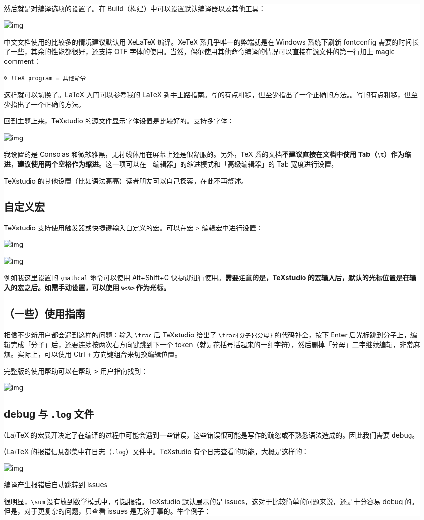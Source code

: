 然后就是对编译选项的设置了。在 Build（构建）中可以设置默认编译器以及其他工具：

![img](https://pic1.zhimg.com/80/v2-eedf2b90de5c5238966688224b3860a0_720w.webp)

中文文档使用的比较多的情况建议默认用 XeLaTeX 编译。XeTeX 系几乎唯一的弊端就是在 Windows 系统下刷新 fontconfig  需要的时间长了一些，其余的性能都很好，还支持 OTF 字体的使用。当然，偶尔使用其他命令编译的情况可以直接在源文件的第一行加上 magic  comment：

```text
% !TeX program = 其他命令
```

这样就可以切换了。LaTeX 入门可以参考我的 [LaTeX 新手上路指南](https://zhuanlan.zhihu.com/p/433710726)。写的有点粗糙，但至少指出了一个正确的方法。。写的有点粗糙，但至少指出了一个正确的方法。

回到主题上来，TeXstudio 的源文件显示字体设置是比较好的。支持多字体：

![img](https://pic3.zhimg.com/80/v2-540c3eeffe3ac56eee8a7854b9e71252_720w.webp)

我设置的是 Consolas 和微软雅黑，无衬线体用在屏幕上还是很舒服的。另外，TeX 系的文档**不建议直接在文档中使用 Tab（`\t`）作为缩进**，**建议使用两个空格作为缩进**。这一项可以在「编辑器」的缩进模式和「高级编辑器」的 Tab 宽度进行设置。

TeXstudio 的其他设置（比如语法高亮）读者朋友可以自己探索，在此不再赘述。

## **自定义宏**

TeXstudio 支持使用触发器或快捷键输入自定义的宏。可以在宏 > 编辑宏中进行设置：

![img](https://pic4.zhimg.com/80/v2-c98cd27a07951fc76b4d361a6ac1d683_720w.webp)

![img](https://pic2.zhimg.com/80/v2-b6d7a9a60810dda779f2912fd5a50661_720w.webp)

例如我这里设置的 `\mathcal` 命令可以使用 Alt+Shift+C 快捷键进行使用。**需要注意的是，TeXstudio 的宏输入后，默认的光标位置是在输入的宏之后。如需手动设置，可以使用 `%<%>` 作为光标。**

## **（一些）使用指南**

相信不少新用户都会遇到这样的问题：输入 `\frac` 后 TeXstudio 给出了 `\frac{分子}{分母}` 的代码补全，按下 Enter 后光标跳到分子上，编辑完成「分子」后，还要连续按两次右方向键跳到下一个 token（就是花括号括起来的一组字符），然后删掉「分母」二字继续编辑，非常麻烦。实际上，可以使用 Ctrl + 方向键组合来切换编辑位置。

完整版的使用帮助可以在帮助 > 用户指南找到：

![img](https://pic4.zhimg.com/80/v2-686546450123b106da513d1e7dd82d9f_720w.webp)

## **debug 与 `.log`** 文件

(La)TeX 的宏展开决定了在编译的过程中可能会遇到一些错误，这些错误很可能是写作的疏忽或不熟悉语法造成的。因此我们需要 debug。

(La)TeX 的报错信息都集中在日志（`.log`）文件中。TeXstudio 有个日志查看的功能，大概是这样的：

![img](https://pic2.zhimg.com/80/v2-20b23231cd462aad869bee7eaea38b49_720w.webp)

编译产生报错后自动跳转到 issues

很明显，`\sum` 没有放到数学模式中，引起报错。TeXstudio 默认展示的是 issues，这对于比较简单的问题来说，还是十分容易 debug 的。但是，对于更复杂的问题，只查看 issues 是无济于事的。举个例子：
